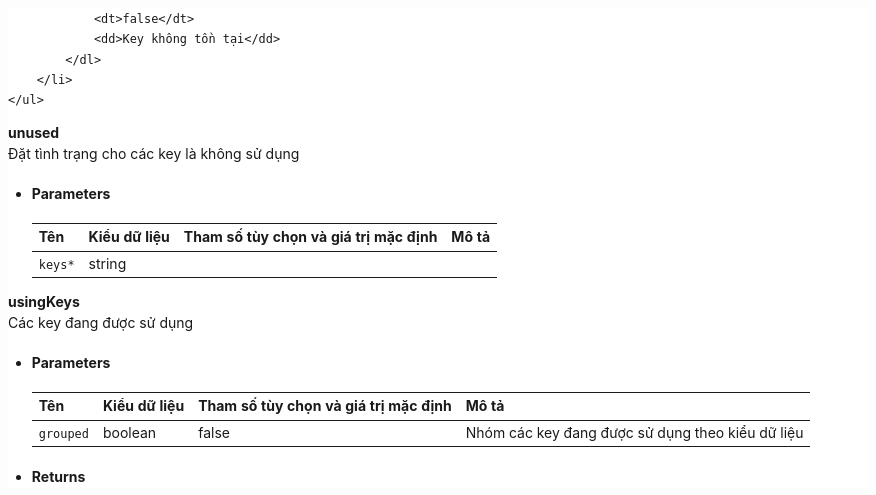                 <dt>false</dt>
                <dd>Key không tồn tại</dd>
            </dl>
        </li>
    </ul>
</div>
<div class="panel panel-info">
    <div class="panel-heading"><strong>unused</strong></div>
    <div class="panel-body">
        Đặt tình trạng cho các key là không sử dụng
    </div>
    <ul class="list-group">
        <li class="list-group-item">
            <h4>Parameters</h4>
            <table class="table table-striped">
                <thead>
                <tr>
                    <th>Tên</th>
                    <th>Kiểu dữ liệu</th>
                    <th>Tham số tùy chọn và giá trị mặc định</th>
                    <th>Mô tả</th>
                </tr>
                </thead>
                <tbody>
                <tr>
                    <td><code>keys*</code></td>
                    <td>string</td>
                    <td></td>
                    <td></td>
                </tr>
                </tbody>
            </table>
        </li>
    </ul>
</div>
<div class="panel panel-info">
    <div class="panel-heading"><strong>usingKeys</strong></div>
    <div class="panel-body">
        Các key đang được sử dụng
    </div>
    <ul class="list-group">
        <li class="list-group-item">
            <h4>Parameters</h4>
            <table class="table table-striped">
                <thead>
                <tr>
                    <th>Tên</th>
                    <th>Kiểu dữ liệu</th>
                    <th>Tham số tùy chọn và giá trị mặc định</th>
                    <th>Mô tả</th>
                </tr>
                </thead>
                <tbody>
                <tr>
                    <td><code>grouped</code></td>
                    <td>boolean</td>
                    <td>false</td>
                    <td>Nhóm các key đang được sử dụng theo kiểu dữ liệu</td>
                </tr>
                </tbody>
            </table>
        </li>
        <li class="list-group-item">
            <h4>Returns</h4>